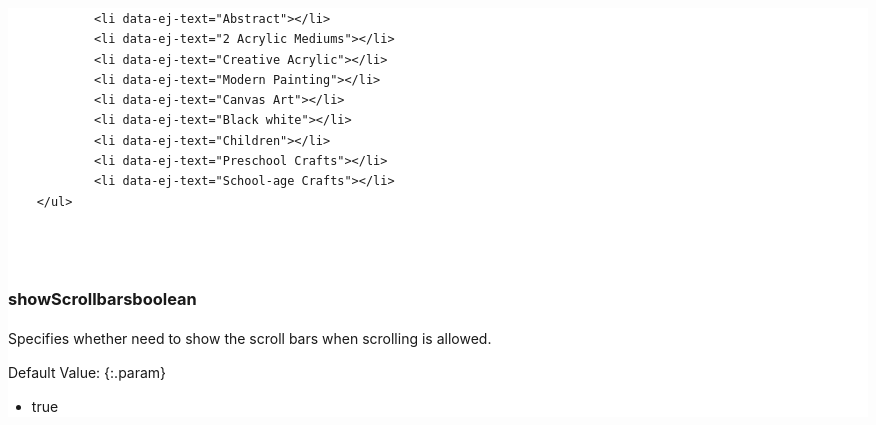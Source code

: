                 <li data-ej-text="Abstract"></li>
                <li data-ej-text="2 Acrylic Mediums"></li>
                <li data-ej-text="Creative Acrylic"></li>
                <li data-ej-text="Modern Painting"></li>
                <li data-ej-text="Canvas Art"></li>
                <li data-ej-text="Black white"></li>
                <li data-ej-text="Children"></li>
                <li data-ej-text="Preschool Crafts"></li>
                <li data-ej-text="School-age Crafts"></li>
        </ul>
</div>
<script>
// Set showHeaderBackButton on initialization. 
//To set showHeaderBackButton API value 
$("#lb").ejmListView ({ showHeaderBackButton: true });
</script></code>
</pre>
<pre class="prettyprint">
<code> 
<script>
//Get or set  showHeaderBackButton, after initialization:
// Get the showHeaderBackButton API value.              
 $("#lb").ejmListView ("option", "showHeaderBackButton");                       
// Set the showHeaderBackButton API
$("#lb").ejmListView ("option", "showHeaderBackButton", true);   
</script>         </code>
</pre>






### showScrollbars<span class="type-signature type boolean">boolean</span>








Specifies whether need to show the scroll bars when scrolling is allowed.




Default Value:
{:.param}






* true






